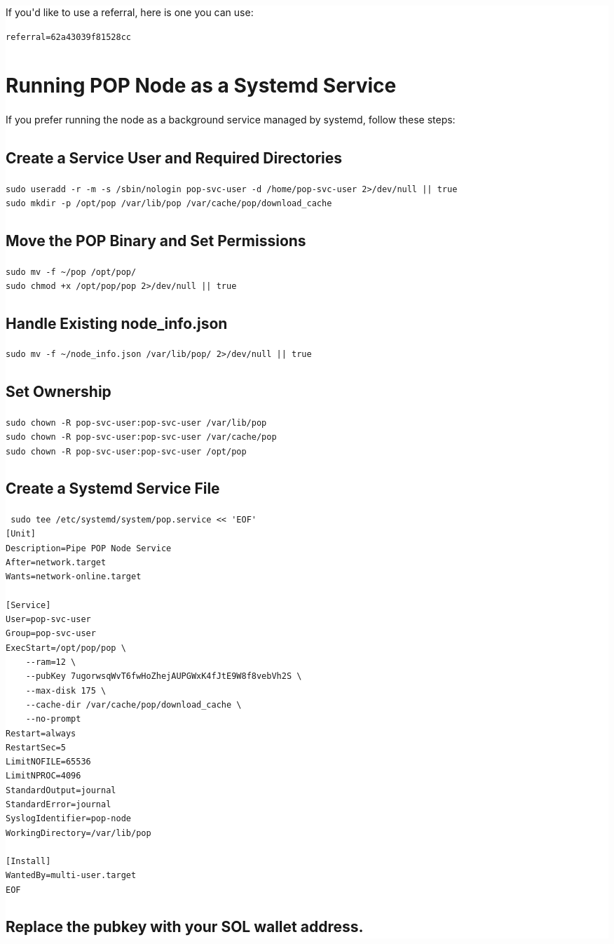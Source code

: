 If you'd like to use a referral, here is one you can use:
```console
referral=62a43039f81528cc
```
 # Running POP Node as a Systemd Service

If you prefer running the node as a background service managed by systemd, follow these steps:

## Create a Service User and Required Directories
```console
sudo useradd -r -m -s /sbin/nologin pop-svc-user -d /home/pop-svc-user 2>/dev/null || true
sudo mkdir -p /opt/pop /var/lib/pop /var/cache/pop/download_cache
```
## Move the POP Binary and Set Permissions
```console
sudo mv -f ~/pop /opt/pop/
sudo chmod +x /opt/pop/pop 2>/dev/null || true
```
##  Handle Existing node_info.json
```console
sudo mv -f ~/node_info.json /var/lib/pop/ 2>/dev/null || true
```
## Set Ownership
```console
sudo chown -R pop-svc-user:pop-svc-user /var/lib/pop
sudo chown -R pop-svc-user:pop-svc-user /var/cache/pop
sudo chown -R pop-svc-user:pop-svc-user /opt/pop
```
 ## Create a Systemd Service File
```console
 sudo tee /etc/systemd/system/pop.service << 'EOF'
[Unit]
Description=Pipe POP Node Service
After=network.target
Wants=network-online.target

[Service]
User=pop-svc-user
Group=pop-svc-user
ExecStart=/opt/pop/pop \
    --ram=12 \
    --pubKey 7ugorwsqWvT6fwHoZhejAUPGWxK4fJtE9W8f8vebVh2S \
    --max-disk 175 \
    --cache-dir /var/cache/pop/download_cache \
    --no-prompt
Restart=always
RestartSec=5
LimitNOFILE=65536
LimitNPROC=4096
StandardOutput=journal
StandardError=journal
SyslogIdentifier=pop-node
WorkingDirectory=/var/lib/pop

[Install]
WantedBy=multi-user.target
EOF
```
## Replace the pubkey with your SOL wallet address.
